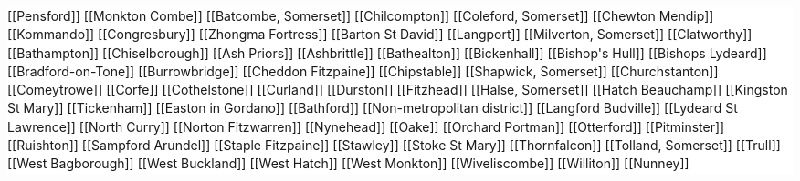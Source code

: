 [[Pensford]]
[[Monkton Combe]]
[[Batcombe, Somerset]]
[[Chilcompton]]
[[Coleford, Somerset]]
[[Chewton Mendip]]
[[Kommando]]
[[Congresbury]]
[[Zhongma Fortress]]
[[Barton St David]]
[[Langport]]
[[Milverton, Somerset]]
[[Clatworthy]]
[[Bathampton]]
[[Chiselborough]]
[[Ash Priors]]
[[Ashbrittle]]
[[Bathealton]]
[[Bickenhall]]
[[Bishop's Hull]]
[[Bishops Lydeard]]
[[Bradford-on-Tone]]
[[Burrowbridge]]
[[Cheddon Fitzpaine]]
[[Chipstable]]
[[Shapwick, Somerset]]
[[Churchstanton]]
[[Comeytrowe]]
[[Corfe]]
[[Cothelstone]]
[[Curland]]
[[Durston]]
[[Fitzhead]]
[[Halse, Somerset]]
[[Hatch Beauchamp]]
[[Kingston St Mary]]
[[Tickenham]]
[[Easton in Gordano]]
[[Bathford]]
[[Non-metropolitan district]]
[[Langford Budville]]
[[Lydeard St Lawrence]]
[[North Curry]]
[[Norton Fitzwarren]]
[[Nynehead]]
[[Oake]]
[[Orchard Portman]]
[[Otterford]]
[[Pitminster]]
[[Ruishton]]
[[Sampford Arundel]]
[[Staple Fitzpaine]]
[[Stawley]]
[[Stoke St Mary]]
[[Thornfalcon]]
[[Tolland, Somerset]]
[[Trull]]
[[West Bagborough]]
[[West Buckland]]
[[West Hatch]]
[[West Monkton]]
[[Wiveliscombe]]
[[Williton]]
[[Nunney]]